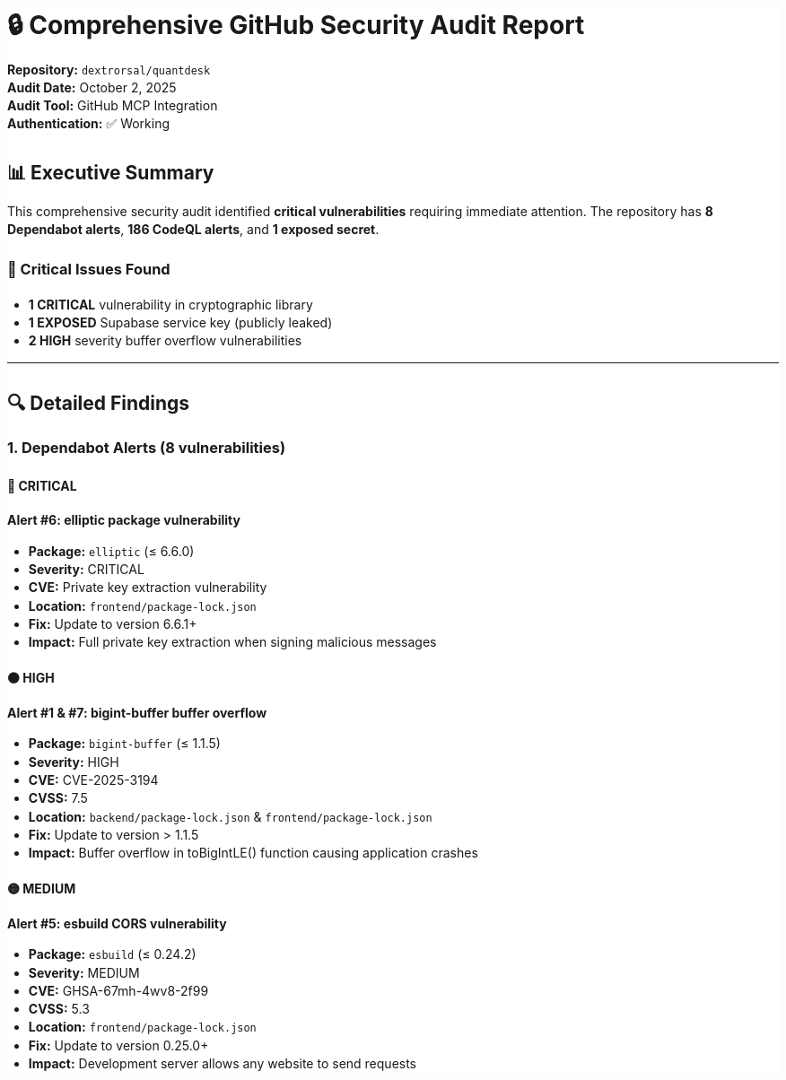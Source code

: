 # 🔒 Comprehensive GitHub Security Audit Report

**Repository:** `dextrorsal/quantdesk`  
**Audit Date:** October 2, 2025  
**Audit Tool:** GitHub MCP Integration  
**Authentication:** ✅ Working  

## 📊 Executive Summary

This comprehensive security audit identified **critical vulnerabilities** requiring immediate attention. The repository has **8 Dependabot alerts**, **186 CodeQL alerts**, and **1 exposed secret**.

### 🚨 Critical Issues Found
- **1 CRITICAL** vulnerability in cryptographic library
- **1 EXPOSED** Supabase service key (publicly leaked)
- **2 HIGH** severity buffer overflow vulnerabilities

---

## 🔍 Detailed Findings

### 1. Dependabot Alerts (8 vulnerabilities)

#### 🔴 CRITICAL
**Alert #6: elliptic package vulnerability**
- **Package:** `elliptic` (≤ 6.6.0)
- **Severity:** CRITICAL
- **CVE:** Private key extraction vulnerability
- **Location:** `frontend/package-lock.json`
- **Fix:** Update to version 6.6.1+
- **Impact:** Full private key extraction when signing malicious messages

#### 🟠 HIGH
**Alert #1 & #7: bigint-buffer buffer overflow**
- **Package:** `bigint-buffer` (≤ 1.1.5)
- **Severity:** HIGH
- **CVE:** CVE-2025-3194
- **CVSS:** 7.5
- **Location:** `backend/package-lock.json` & `frontend/package-lock.json`
- **Fix:** Update to version > 1.1.5
- **Impact:** Buffer overflow in toBigIntLE() function causing application crashes

#### 🟡 MEDIUM
**Alert #5: esbuild CORS vulnerability**
- **Package:** `esbuild` (≤ 0.24.2)
- **Severity:** MEDIUM
- **CVE:** GHSA-67mh-4wv8-2f99
- **CVSS:** 5.3
- **Location:** `frontend/package-lock.json`
- **Fix:** Update to version 0.25.0+
- **Impact:** Development server allows any website to send requests
